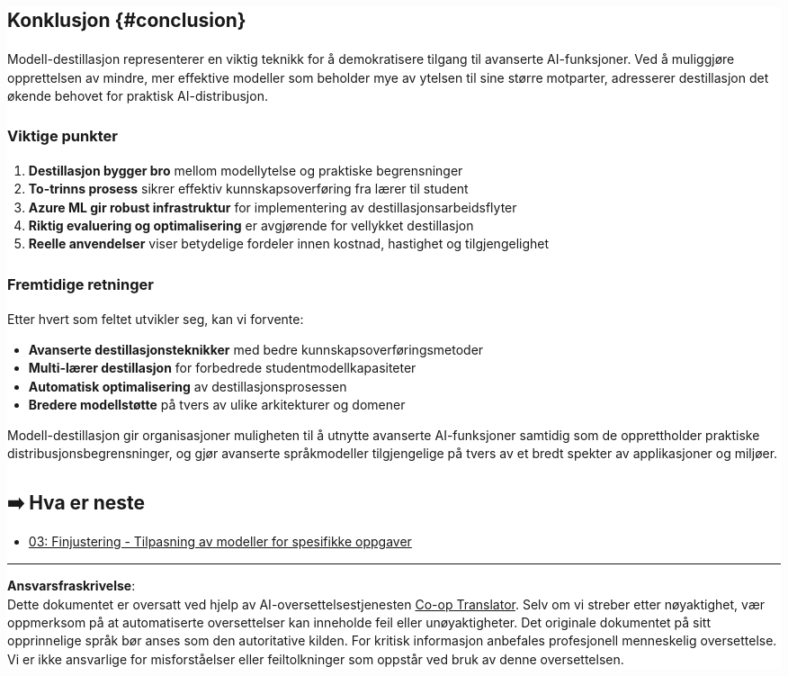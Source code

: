 ## Konklusjon {#conclusion}

Modell-destillasjon representerer en viktig teknikk for å demokratisere tilgang til avanserte AI-funksjoner. Ved å muliggjøre opprettelsen av mindre, mer effektive modeller som beholder mye av ytelsen til sine større motparter, adresserer destillasjon det økende behovet for praktisk AI-distribusjon.

### Viktige punkter

1. **Destillasjon bygger bro** mellom modellytelse og praktiske begrensninger
2. **To-trinns prosess** sikrer effektiv kunnskapsoverføring fra lærer til student
3. **Azure ML gir robust infrastruktur** for implementering av destillasjonsarbeidsflyter
4. **Riktig evaluering og optimalisering** er avgjørende for vellykket destillasjon
5. **Reelle anvendelser** viser betydelige fordeler innen kostnad, hastighet og tilgjengelighet

### Fremtidige retninger

Etter hvert som feltet utvikler seg, kan vi forvente:
- **Avanserte destillasjonsteknikker** med bedre kunnskapsoverføringsmetoder
- **Multi-lærer destillasjon** for forbedrede studentmodellkapasiteter
- **Automatisk optimalisering** av destillasjonsprosessen
- **Bredere modellstøtte** på tvers av ulike arkitekturer og domener

Modell-destillasjon gir organisasjoner muligheten til å utnytte avanserte AI-funksjoner samtidig som de opprettholder praktiske distribusjonsbegrensninger, og gjør avanserte språkmodeller tilgjengelige på tvers av et bredt spekter av applikasjoner og miljøer.

## ➡️ Hva er neste

- [03: Finjustering - Tilpasning av modeller for spesifikke oppgaver](./03.SLMOps-Finetuing.md)

---

**Ansvarsfraskrivelse**:  
Dette dokumentet er oversatt ved hjelp av AI-oversettelsestjenesten [Co-op Translator](https://github.com/Azure/co-op-translator). Selv om vi streber etter nøyaktighet, vær oppmerksom på at automatiserte oversettelser kan inneholde feil eller unøyaktigheter. Det originale dokumentet på sitt opprinnelige språk bør anses som den autoritative kilden. For kritisk informasjon anbefales profesjonell menneskelig oversettelse. Vi er ikke ansvarlige for misforståelser eller feiltolkninger som oppstår ved bruk av denne oversettelsen.